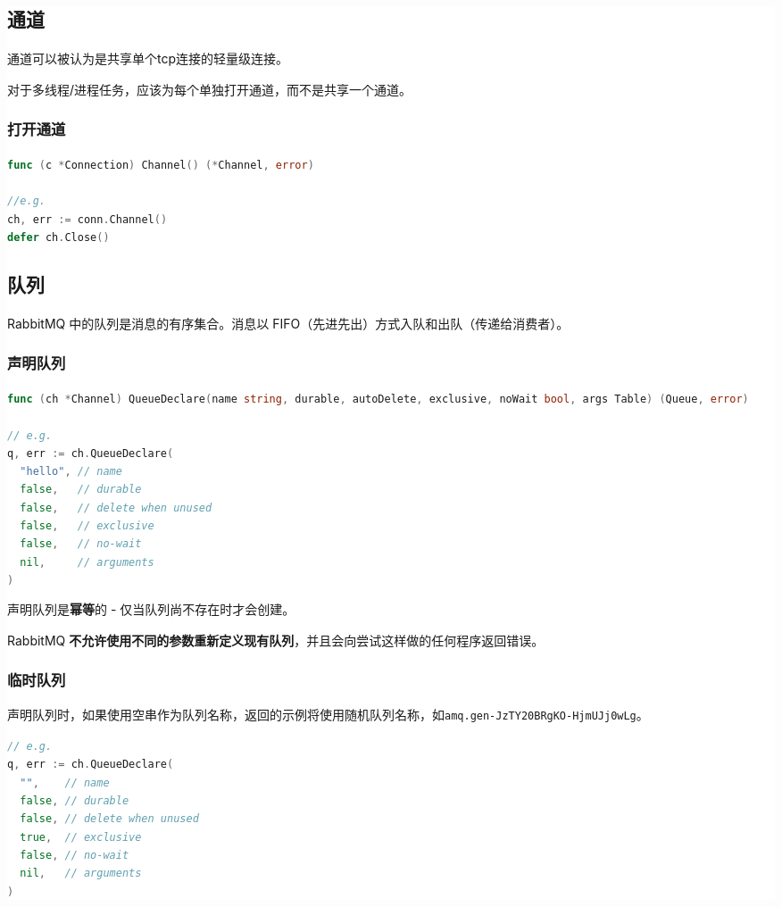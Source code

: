 ## 通道

通道可以被认为是共享单个tcp连接的轻量级连接。

对于多线程/进程任务，应该为每个单独打开通道，而不是共享一个通道。

### 打开通道

```go
func (c *Connection) Channel() (*Channel, error)

//e.g.
ch, err := conn.Channel()
defer ch.Close()
```

## 队列

RabbitMQ 中的队列是消息的有序集合。消息以 FIFO（先进先出）方式入队和出队（传递给消费者）。

### 声明队列

```go
func (ch *Channel) QueueDeclare(name string, durable, autoDelete, exclusive, noWait bool, args Table) (Queue, error)

// e.g.
q, err := ch.QueueDeclare(
  "hello", // name
  false,   // durable
  false,   // delete when unused
  false,   // exclusive
  false,   // no-wait
  nil,     // arguments
)
```

声明队列是**幂等**的 - 仅当队列尚不存在时才会创建。

RabbitMQ **不允许使用不同的参数重新定义现有队列**，并且会向尝试这样做的任何程序返回错误。

### 临时队列

声明队列时，如果使用空串作为队列名称，返回的示例将使用随机队列名称，如`amq.gen-JzTY20BRgKO-HjmUJj0wLg`。

```go
// e.g.
q, err := ch.QueueDeclare(
  "",    // name
  false, // durable
  false, // delete when unused
  true,  // exclusive
  false, // no-wait
  nil,   // arguments
)
```
